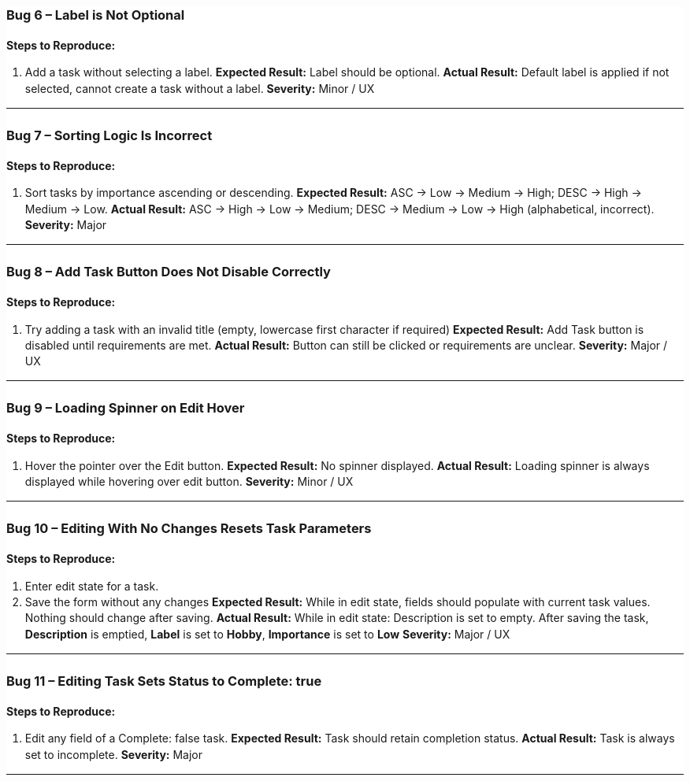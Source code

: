 
### **Bug 6 – Label is Not Optional**
**Steps to Reproduce:**
1. Add a task without selecting a label.
**Expected Result:** Label should be optional.
**Actual Result:** Default label is applied if not selected, cannot create a task without a label.
**Severity:** Minor / UX

---

### **Bug 7 – Sorting Logic Is Incorrect**
**Steps to Reproduce:**
1. Sort tasks by importance ascending or descending.
**Expected Result:** ASC → Low → Medium → High; DESC → High → Medium → Low.
**Actual Result:** ASC → High → Low → Medium; DESC → Medium → Low → High (alphabetical, incorrect).
**Severity:** Major

---

### **Bug 8 – Add Task Button Does Not Disable Correctly**
**Steps to Reproduce:**
1. Try adding a task with an invalid title (empty, lowercase first character if required)
**Expected Result:** Add Task button is disabled until requirements are met.
**Actual Result:** Button can still be clicked or requirements are unclear.
**Severity:** Major / UX

---

### **Bug 9 – Loading Spinner on Edit Hover**
**Steps to Reproduce:**
1. Hover the pointer over the Edit button.
**Expected Result:** No spinner displayed.
**Actual Result:** Loading spinner is always displayed while hovering over edit button.
**Severity:** Minor / UX

---

### **Bug 10 – Editing With No Changes Resets Task Parameters**
**Steps to Reproduce:**
1. Enter edit state for a task.
2. Save the form without any changes
**Expected Result:** While in edit state, fields should populate with current task values. Nothing should change after saving.
**Actual Result:** While in edit state: Description is set to empty. After saving the task, **Description** is emptied, **Label** is set to **Hobby**, **Importance** is set to **Low**
**Severity:** Major / UX

---

### **Bug 11 – Editing Task Sets Status to Complete: true**
**Steps to Reproduce:**
1. Edit any field of a Complete: false task.
**Expected Result:** Task should retain completion status.
**Actual Result:** Task is always set to incomplete.
**Severity:** Major

---